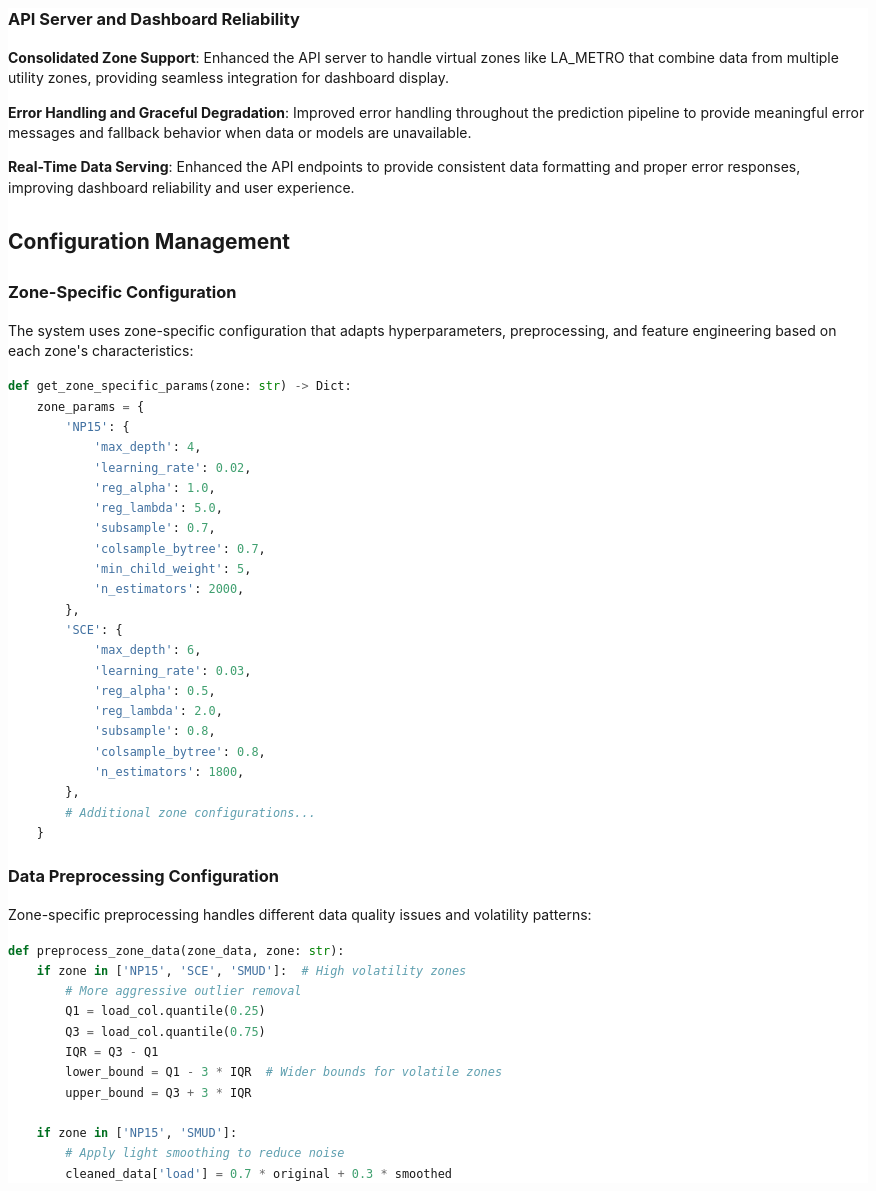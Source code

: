 ### API Server and Dashboard Reliability

**Consolidated Zone Support**: Enhanced the API server to handle virtual zones like LA_METRO that combine data from multiple utility zones, providing seamless integration for dashboard display.

**Error Handling and Graceful Degradation**: Improved error handling throughout the prediction pipeline to provide meaningful error messages and fallback behavior when data or models are unavailable.

**Real-Time Data Serving**: Enhanced the API endpoints to provide consistent data formatting and proper error responses, improving dashboard reliability and user experience.

## Configuration Management

### Zone-Specific Configuration

The system uses zone-specific configuration that adapts hyperparameters, preprocessing, and feature engineering based on each zone's characteristics:

```python
def get_zone_specific_params(zone: str) -> Dict:
    zone_params = {
        'NP15': {
            'max_depth': 4,
            'learning_rate': 0.02,
            'reg_alpha': 1.0,
            'reg_lambda': 5.0,
            'subsample': 0.7,
            'colsample_bytree': 0.7,
            'min_child_weight': 5,
            'n_estimators': 2000,
        },
        'SCE': {
            'max_depth': 6,
            'learning_rate': 0.03,
            'reg_alpha': 0.5,
            'reg_lambda': 2.0,
            'subsample': 0.8,
            'colsample_bytree': 0.8,
            'n_estimators': 1800,
        },
        # Additional zone configurations...
    }
```

### Data Preprocessing Configuration

Zone-specific preprocessing handles different data quality issues and volatility patterns:

```python
def preprocess_zone_data(zone_data, zone: str):
    if zone in ['NP15', 'SCE', 'SMUD']:  # High volatility zones
        # More aggressive outlier removal
        Q1 = load_col.quantile(0.25)
        Q3 = load_col.quantile(0.75)
        IQR = Q3 - Q1
        lower_bound = Q1 - 3 * IQR  # Wider bounds for volatile zones
        upper_bound = Q3 + 3 * IQR
        
    if zone in ['NP15', 'SMUD']:
        # Apply light smoothing to reduce noise
        cleaned_data['load'] = 0.7 * original + 0.3 * smoothed
```
